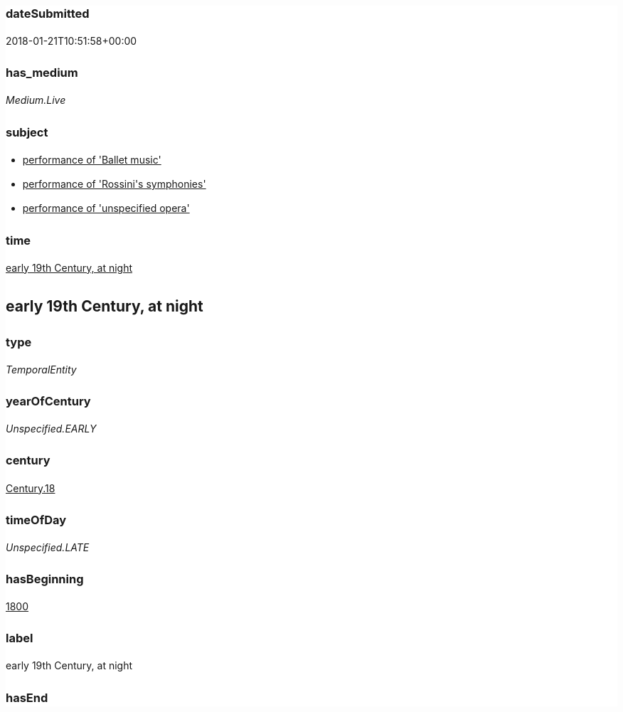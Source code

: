 ### dateSubmitted


2018-01-21T10:51:58+00:00

### has_medium


*Medium.Live*

### subject

 - [performance of 'Ballet music'](#performance-of-'Ballet-music')

 - [performance of 'Rossini's symphonies'](#performance-of-'Rossini's-symphonies')

 - [performance of 'unspecified opera'](#performance-of-'unspecified-opera')

### time


[early 19th Century, at night](#early-19th-Century-at-night)

## early 19th Century, at night

### type


*TemporalEntity*

### yearOfCentury


*Unspecified.EARLY*

### century


[Century.18](#Century.18)

### timeOfDay


*Unspecified.LATE*

### hasBeginning


[1800](#1800)

### label


early 19th Century, at night

### hasEnd
